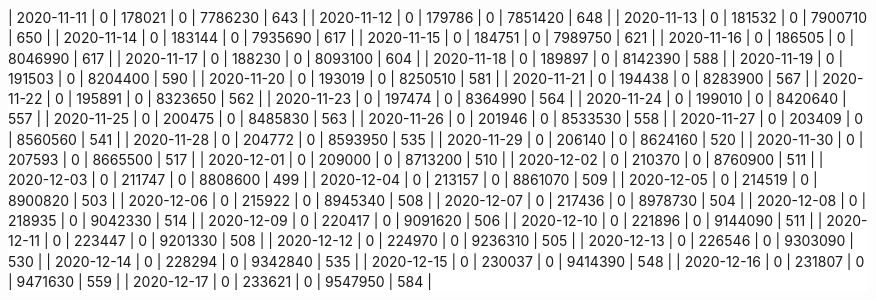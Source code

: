 | 2020-11-11 | 0 | 178021 | 0 | 7786230 | 643 |
| 2020-11-12 | 0 | 179786 | 0 | 7851420 | 648 |
| 2020-11-13 | 0 | 181532 | 0 | 7900710 | 650 |
| 2020-11-14 | 0 | 183144 | 0 | 7935690 | 617 |
| 2020-11-15 | 0 | 184751 | 0 | 7989750 | 621 |
| 2020-11-16 | 0 | 186505 | 0 | 8046990 | 617 |
| 2020-11-17 | 0 | 188230 | 0 | 8093100 | 604 |
| 2020-11-18 | 0 | 189897 | 0 | 8142390 | 588 |
| 2020-11-19 | 0 | 191503 | 0 | 8204400 | 590 |
| 2020-11-20 | 0 | 193019 | 0 | 8250510 | 581 |
| 2020-11-21 | 0 | 194438 | 0 | 8283900 | 567 |
| 2020-11-22 | 0 | 195891 | 0 | 8323650 | 562 |
| 2020-11-23 | 0 | 197474 | 0 | 8364990 | 564 |
| 2020-11-24 | 0 | 199010 | 0 | 8420640 | 557 |
| 2020-11-25 | 0 | 200475 | 0 | 8485830 | 563 |
| 2020-11-26 | 0 | 201946 | 0 | 8533530 | 558 |
| 2020-11-27 | 0 | 203409 | 0 | 8560560 | 541 |
| 2020-11-28 | 0 | 204772 | 0 | 8593950 | 535 |
| 2020-11-29 | 0 | 206140 | 0 | 8624160 | 520 |
| 2020-11-30 | 0 | 207593 | 0 | 8665500 | 517 |
| 2020-12-01 | 0 | 209000 | 0 | 8713200 | 510 |
| 2020-12-02 | 0 | 210370 | 0 | 8760900 | 511 |
| 2020-12-03 | 0 | 211747 | 0 | 8808600 | 499 |
| 2020-12-04 | 0 | 213157 | 0 | 8861070 | 509 |
| 2020-12-05 | 0 | 214519 | 0 | 8900820 | 503 |
| 2020-12-06 | 0 | 215922 | 0 | 8945340 | 508 |
| 2020-12-07 | 0 | 217436 | 0 | 8978730 | 504 |
| 2020-12-08 | 0 | 218935 | 0 | 9042330 | 514 |
| 2020-12-09 | 0 | 220417 | 0 | 9091620 | 506 |
| 2020-12-10 | 0 | 221896 | 0 | 9144090 | 511 |
| 2020-12-11 | 0 | 223447 | 0 | 9201330 | 508 |
| 2020-12-12 | 0 | 224970 | 0 | 9236310 | 505 |
| 2020-12-13 | 0 | 226546 | 0 | 9303090 | 530 |
| 2020-12-14 | 0 | 228294 | 0 | 9342840 | 535 |
| 2020-12-15 | 0 | 230037 | 0 | 9414390 | 548 |
| 2020-12-16 | 0 | 231807 | 0 | 9471630 | 559 |
| 2020-12-17 | 0 | 233621 | 0 | 9547950 | 584 |